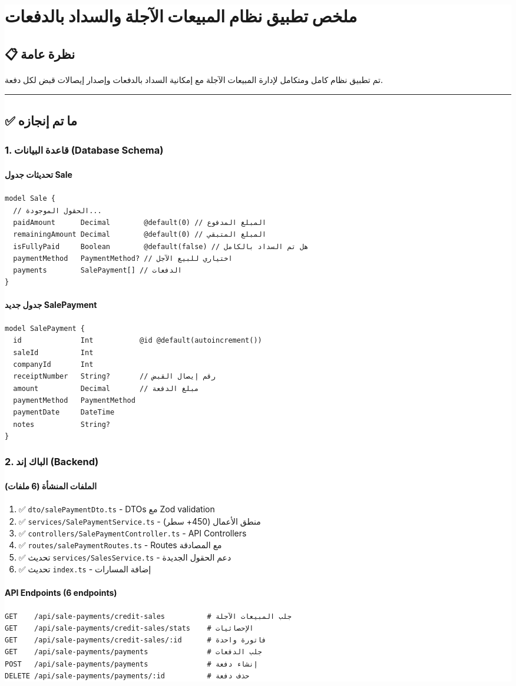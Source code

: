 # ملخص تطبيق نظام المبيعات الآجلة والسداد بالدفعات

## 📋 نظرة عامة

تم تطبيق نظام كامل ومتكامل لإدارة المبيعات الآجلة مع إمكانية السداد بالدفعات وإصدار إيصالات قبض لكل دفعة.

---

## ✅ ما تم إنجازه

### 1. قاعدة البيانات (Database Schema)

#### تحديثات جدول Sale
```prisma
model Sale {
  // الحقول الموجودة...
  paidAmount      Decimal        @default(0) // المبلغ المدفوع
  remainingAmount Decimal        @default(0) // المبلغ المتبقي
  isFullyPaid     Boolean        @default(false) // هل تم السداد بالكامل
  paymentMethod   PaymentMethod? // اختياري للبيع الآجل
  payments        SalePayment[] // الدفعات
}
```

#### جدول جديد SalePayment
```prisma
model SalePayment {
  id              Int           @id @default(autoincrement())
  saleId          Int
  companyId       Int
  receiptNumber   String?       // رقم إيصال القبض
  amount          Decimal       // مبلغ الدفعة
  paymentMethod   PaymentMethod
  paymentDate     DateTime
  notes           String?
}
```

### 2. الباك إند (Backend)

#### الملفات المنشأة (6 ملفات)
1. ✅ `dto/salePaymentDto.ts` - DTOs مع Zod validation
2. ✅ `services/SalePaymentService.ts` - منطق الأعمال (450+ سطر)
3. ✅ `controllers/SalePaymentController.ts` - API Controllers
4. ✅ `routes/salePaymentRoutes.ts` - Routes مع المصادقة
5. ✅ تحديث `services/SalesService.ts` - دعم الحقول الجديدة
6. ✅ تحديث `index.ts` - إضافة المسارات

#### API Endpoints (6 endpoints)
```
GET    /api/sale-payments/credit-sales          # جلب المبيعات الآجلة
GET    /api/sale-payments/credit-sales/stats    # الإحصائيات
GET    /api/sale-payments/credit-sales/:id      # فاتورة واحدة
GET    /api/sale-payments/payments              # جلب الدفعات
POST   /api/sale-payments/payments              # إنشاء دفعة
DELETE /api/sale-payments/payments/:id          # حذف دفعة
```
